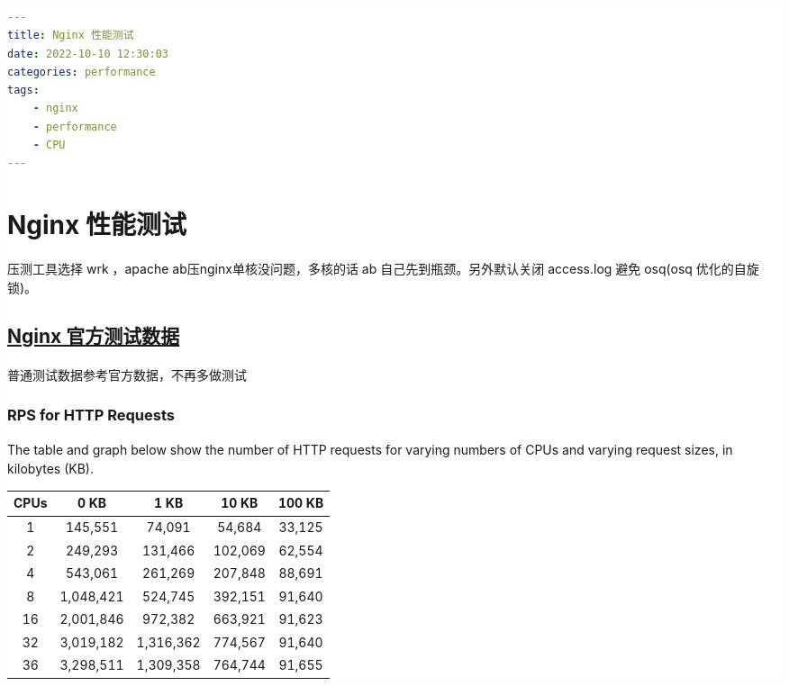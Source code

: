 ```yaml
---
title: Nginx 性能测试
date: 2022-10-10 12:30:03
categories: performance
tags:
    - nginx
    - performance
    - CPU
---
```


# Nginx 性能测试

压测工具选择 wrk ，apache ab压nginx单核没问题，多核的话 ab 自己先到瓶颈。另外默认关闭 access.log 避免 osq(osq 优化的自旋锁)。

## [Nginx 官方测试数据](https://www.nginx.com/blog/testing-the-performance-of-nginx-and-nginx-plus-web-servers/)

普通测试数据参考官方数据，不再多做测试

### RPS for HTTP Requests

The table and graph below show the number of HTTP requests for varying numbers of CPUs and varying request sizes, in kilobytes (KB).

| CPUs |   0 KB    |   1 KB    |  10 KB  | 100 KB |
| :--: | :-------: | :-------: | :-----: | :----: |
|  1   |  145,551  |  74,091   | 54,684  | 33,125 |
|  2   |  249,293  |  131,466  | 102,069 | 62,554 |
|  4   |  543,061  |  261,269  | 207,848 | 88,691 |
|  8   | 1,048,421 |  524,745  | 392,151 | 91,640 |
|  16  | 2,001,846 |  972,382  | 663,921 | 91,623 |
|  32  | 3,019,182 | 1,316,362 | 774,567 | 91,640 |
|  36  | 3,298,511 | 1,309,358 | 764,744 | 91,655 |
